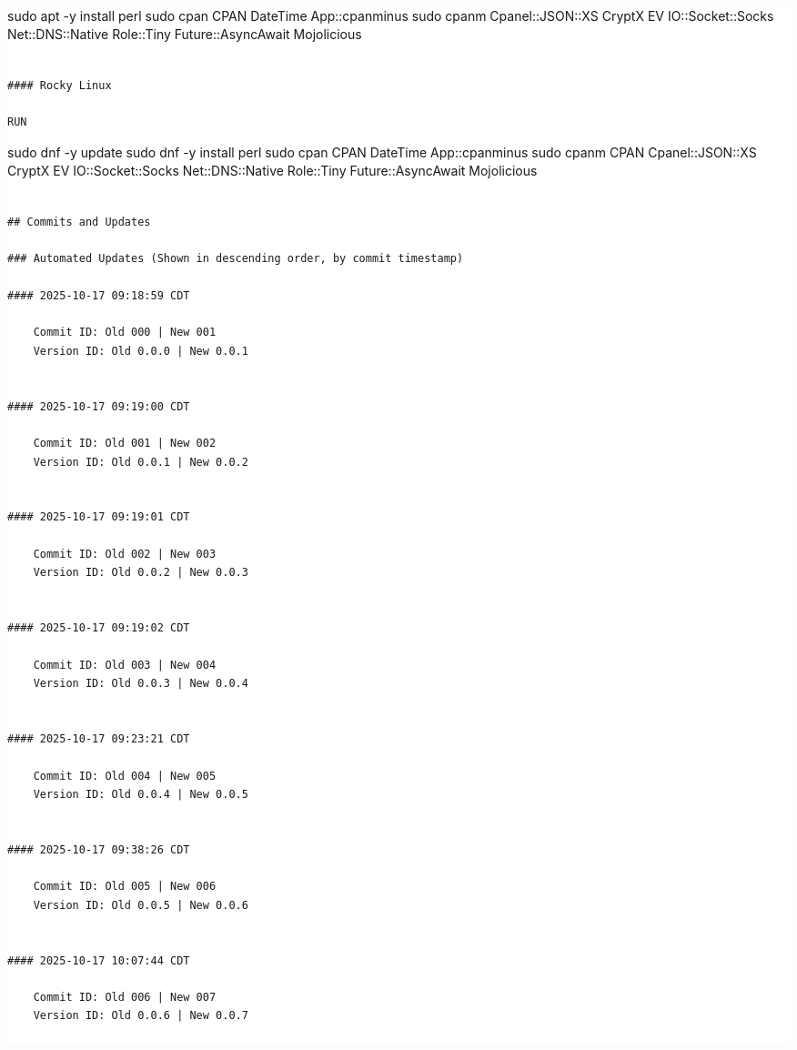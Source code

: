 sudo apt -y install perl
sudo cpan CPAN DateTime App::cpanminus
sudo cpanm Cpanel::JSON::XS CryptX EV IO::Socket::Socks Net::DNS::Native Role::Tiny Future::AsyncAwait Mojolicious
```

#### Rocky Linux

RUN

```
sudo dnf -y update
sudo dnf -y install perl
sudo cpan CPAN DateTime App::cpanminus
sudo cpanm CPAN Cpanel::JSON::XS CryptX EV IO::Socket::Socks Net::DNS::Native Role::Tiny Future::AsyncAwait Mojolicious
```

## Commits and Updates

### Automated Updates (Shown in descending order, by commit timestamp)

#### 2025-10-17 09:18:59 CDT

	Commit ID: Old 000 | New 001
	Version ID: Old 0.0.0 | New 0.0.1


#### 2025-10-17 09:19:00 CDT

	Commit ID: Old 001 | New 002
	Version ID: Old 0.0.1 | New 0.0.2


#### 2025-10-17 09:19:01 CDT

	Commit ID: Old 002 | New 003
	Version ID: Old 0.0.2 | New 0.0.3


#### 2025-10-17 09:19:02 CDT

	Commit ID: Old 003 | New 004
	Version ID: Old 0.0.3 | New 0.0.4


#### 2025-10-17 09:23:21 CDT

	Commit ID: Old 004 | New 005
	Version ID: Old 0.0.4 | New 0.0.5


#### 2025-10-17 09:38:26 CDT

	Commit ID: Old 005 | New 006
	Version ID: Old 0.0.5 | New 0.0.6


#### 2025-10-17 10:07:44 CDT

	Commit ID: Old 006 | New 007
	Version ID: Old 0.0.6 | New 0.0.7


```